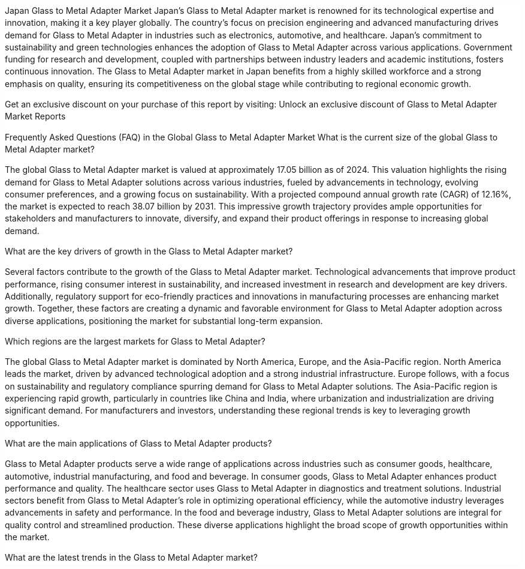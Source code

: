 Japan Glass to Metal Adapter Market
Japan’s Glass to Metal Adapter market is renowned for its technological expertise and innovation, making it a key player globally. The country’s focus on precision engineering and advanced manufacturing drives demand for Glass to Metal Adapter in industries such as electronics, automotive, and healthcare. Japan’s commitment to sustainability and green technologies enhances the adoption of Glass to Metal Adapter across various applications. Government funding for research and development, coupled with partnerships between industry leaders and academic institutions, fosters continuous innovation. The Glass to Metal Adapter market in Japan benefits from a highly skilled workforce and a strong emphasis on quality, ensuring its competitiveness on the global stage while contributing to regional economic growth.

Get an exclusive discount on your purchase of this report by visiting: Unlock an exclusive discount of Glass to Metal Adapter Market Reports 

Frequently Asked Questions (FAQ) in the Global Glass to Metal Adapter Market
What is the current size of the global Glass to Metal Adapter market?

The global Glass to Metal Adapter market is valued at approximately 17.05 billion as of 2024. This valuation highlights the rising demand for Glass to Metal Adapter solutions across various industries, fueled by advancements in technology, evolving consumer preferences, and a growing focus on sustainability. With a projected compound annual growth rate (CAGR) of 12.16%, the market is expected to reach 38.07 billion by 2031. This impressive growth trajectory provides ample opportunities for stakeholders and manufacturers to innovate, diversify, and expand their product offerings in response to increasing global demand.

What are the key drivers of growth in the Glass to Metal Adapter market?

Several factors contribute to the growth of the Glass to Metal Adapter market. Technological advancements that improve product performance, rising consumer interest in sustainability, and increased investment in research and development are key drivers. Additionally, regulatory support for eco-friendly practices and innovations in manufacturing processes are enhancing market growth. Together, these factors are creating a dynamic and favorable environment for Glass to Metal Adapter adoption across diverse applications, positioning the market for substantial long-term expansion.

Which regions are the largest markets for Glass to Metal Adapter?

The global Glass to Metal Adapter market is dominated by North America, Europe, and the Asia-Pacific region. North America leads the market, driven by advanced technological adoption and a strong industrial infrastructure. Europe follows, with a focus on sustainability and regulatory compliance spurring demand for Glass to Metal Adapter solutions. The Asia-Pacific region is experiencing rapid growth, particularly in countries like China and India, where urbanization and industrialization are driving significant demand. For manufacturers and investors, understanding these regional trends is key to leveraging growth opportunities.

What are the main applications of Glass to Metal Adapter products?

Glass to Metal Adapter products serve a wide range of applications across industries such as consumer goods, healthcare, automotive, industrial manufacturing, and food and beverage. In consumer goods, Glass to Metal Adapter enhances product performance and quality. The healthcare sector uses Glass to Metal Adapter in diagnostics and treatment solutions. Industrial sectors benefit from Glass to Metal Adapter’s role in optimizing operational efficiency, while the automotive industry leverages advancements in safety and performance. In the food and beverage industry, Glass to Metal Adapter solutions are integral for quality control and streamlined production. These diverse applications highlight the broad scope of growth opportunities within the market.

What are the latest trends in the Glass to Metal Adapter market?
